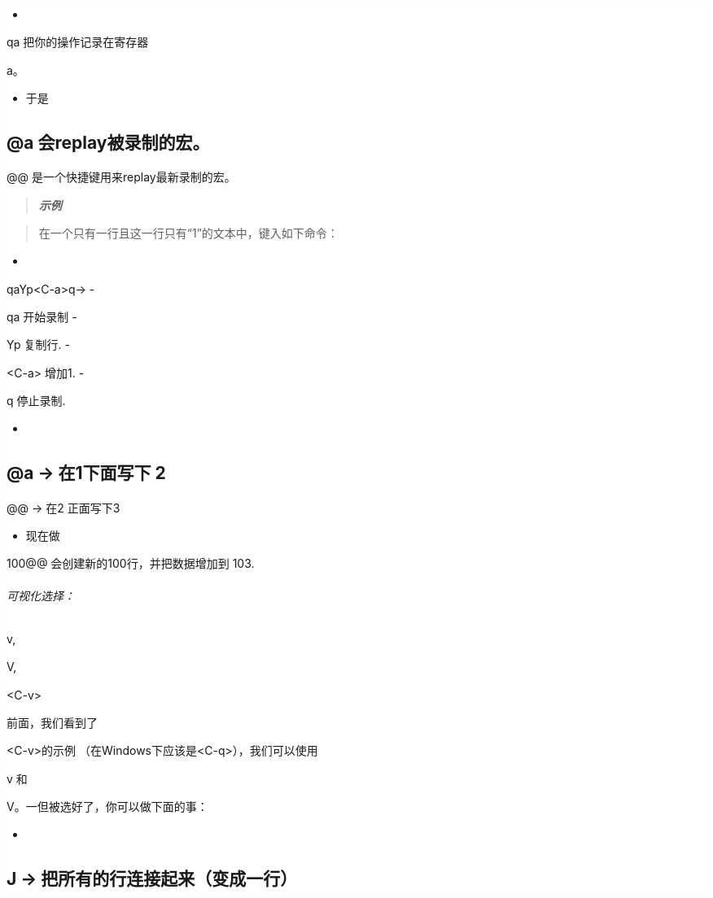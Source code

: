 - 

qa 把你的操作记录在寄存器 

a。
- 于是 

@a 会replay被录制的宏。
- 

@@ 是一个快捷键用来replay最新录制的宏。

> **_示例_**

> 在一个只有一行且这一行只有“1”的文本中，键入如下命令：

- 

qaYp&lt;C-a&gt;q→
    - 

qa 开始录制
    - 

Yp 复制行.
    - 

&lt;C-a&gt; 增加1.
    - 

q 停止录制.

- 

@a → 在1下面写下 2
- 

@@ → 在2 正面写下3
- 现在做 

100@@ 会创建新的100行，并把数据增加到 103.

###### 可视化选择： 

v,

V,

&lt;C-v&gt;

前面，我们看到了 

&lt;C-v&gt;的示例 （在Windows下应该是&lt;C-q&gt;），我们可以使用 

v 和 

V。一但被选好了，你可以做下面的事：

- 

J → 把所有的行连接起来（变成一行）
- 
